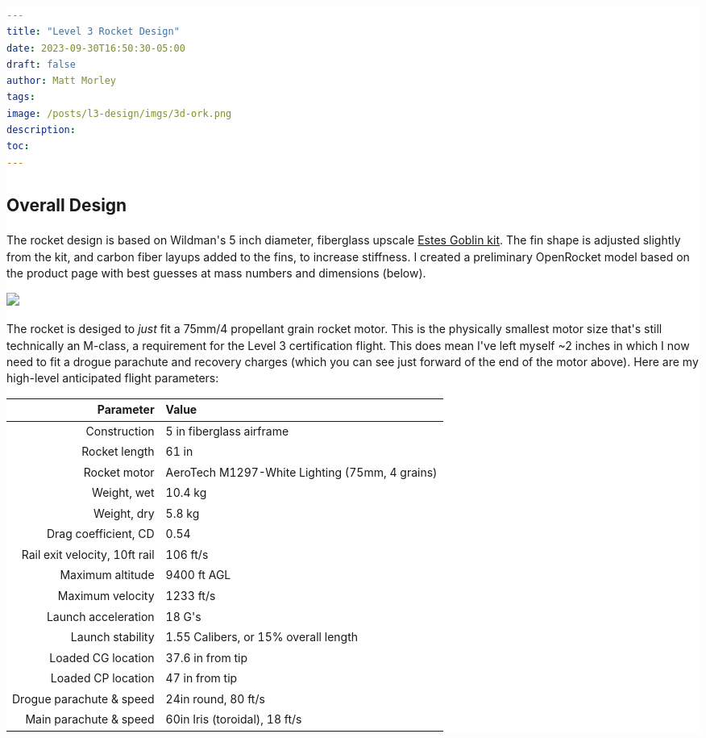```yaml
---
title: "Level 3 Rocket Design"
date: 2023-09-30T16:50:30-05:00
draft: false
author: Matt Morley
tags:
image: /posts/l3-design/imgs/3d-ork.png
description:
toc:
---
```


## Overall Design

The rocket design is based on Wildman's 5 inch diameter, fiberglass upscale [Estes Goblin kit](https://wildmanrocketry.com/collections/5-fiberglass/products/goblin-5). The fin shape is adjusted slightly from the kit, and carbon fiber layups added to the fins, to increase stiffness. I created a preliminary OpenRocket model based on the product page with best guesses at mass numbers and dimensions (below).

<img src="/posts/l3-design/imgs/openrocket.png" caption="OpenRocket design" width="100%"/>
<p></p>

The rocket is desiged to _just_ fit a 75mm/4 propellant grain rocket motor. This is the physically smallest motor size that's still technically an M-class, a requirement for the Level 3 certification flight. This does mean I've left myself ~2 inches in which I now need to fit a drogue parachute and recovery charges (which you can see just forward of the end of the motor above). Here are my high-level anticipated flight parameters:

| Parameter | Value |
| --: | :-- |
| Construction                   | 5 in fiberglass airframe |
| Rocket length                   | 61 in          |
| Rocket motor                  | AeroTech M1297-White Lighting (75mm, 4 grains) |
| Weight, wet                   | 10.4 kg          |
| Weight, dry                   | 5.8 kg           |
| Drag coefficient, CD          | 0.54             |
| Rail exit velocity, 10ft rail | 106 ft/s         |
| Maximum altitude              | 9400 ft AGL      |
| Maximum velocity              | 1233 ft/s        |
| Launch acceleration           | 18 G's           |
| Launch stability              | 1.55 Calibers, or 15% overall length    |
| Loaded CG location            | 37.6 in from tip |
| Loaded CP location            | 47 in from tip   |
| Drogue parachute & speed | 24in round, 80 ft/s |
| Main parachute & speed | 60in Iris (toroidal), 18 ft/s   |
